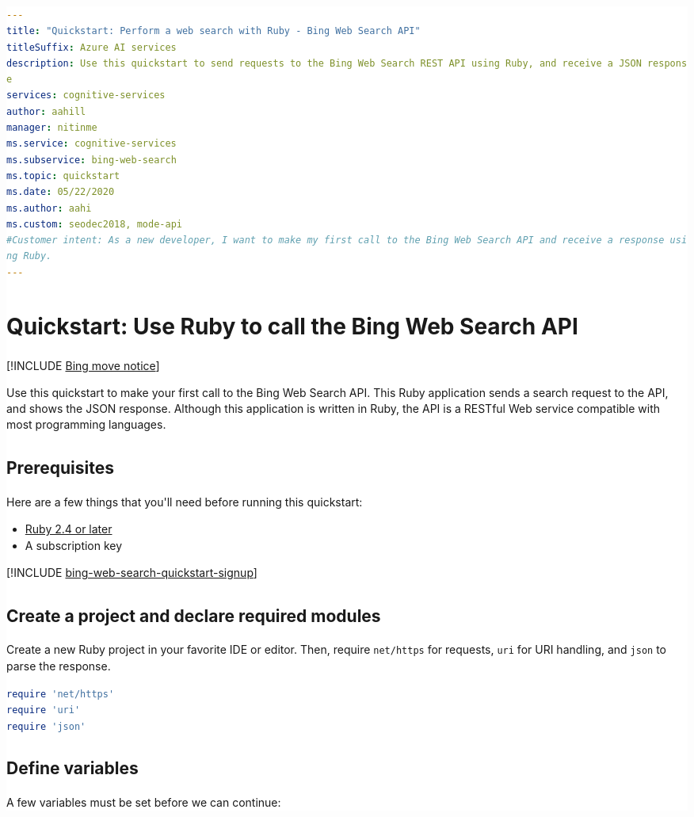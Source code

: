 ```yaml
---
title: "Quickstart: Perform a web search with Ruby - Bing Web Search API"
titleSuffix: Azure AI services
description: Use this quickstart to send requests to the Bing Web Search REST API using Ruby, and receive a JSON response
services: cognitive-services
author: aahill
manager: nitinme
ms.service: cognitive-services
ms.subservice: bing-web-search
ms.topic: quickstart
ms.date: 05/22/2020
ms.author: aahi
ms.custom: seodec2018, mode-api
#Customer intent: As a new developer, I want to make my first call to the Bing Web Search API and receive a response using Ruby.
---
```


# Quickstart: Use Ruby to call the Bing Web Search API  

[!INCLUDE [Bing move notice](../../bing-web-search/includes/bing-move-notice.md)]

Use this quickstart to make your first call to the Bing Web Search API. This Ruby application sends a search request to the API, and shows the JSON response. Although this application is written in Ruby, the API is a RESTful Web service compatible with most programming languages.

## Prerequisites

Here are a few things that you'll need before running this quickstart:

* [Ruby 2.4 or later](https://www.ruby-lang.org/en/downloads/)
* A subscription key

[!INCLUDE [bing-web-search-quickstart-signup](../../../../includes/bing-web-search-quickstart-signup.md)]

## Create a project and declare required modules

Create a new Ruby project in your favorite IDE or editor. Then, require `net/https` for requests, `uri` for URI handling, and `json` to parse the response.

```ruby
require 'net/https'
require 'uri'
require 'json'
```

## Define variables

A few variables must be set before we can continue:
